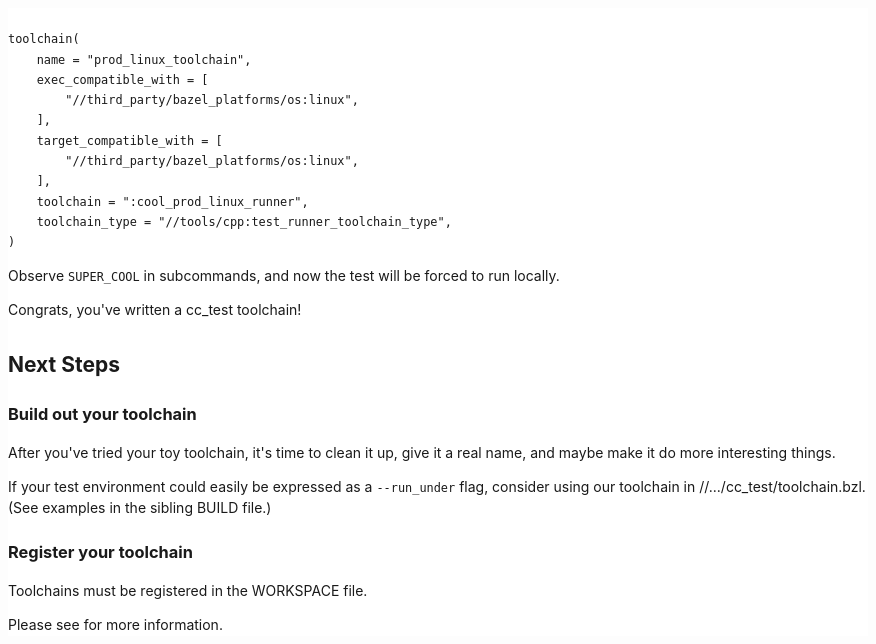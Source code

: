 ```build

toolchain(
    name = "prod_linux_toolchain",
    exec_compatible_with = [
        "//third_party/bazel_platforms/os:linux",
    ],
    target_compatible_with = [
        "//third_party/bazel_platforms/os:linux",
    ],
    toolchain = ":cool_prod_linux_runner",
    toolchain_type = "//tools/cpp:test_runner_toolchain_type",
)
```

Observe `SUPER_COOL` in subcommands, and now the test will be forced to run
locally.

Congrats, you've written a cc_test toolchain!

## Next Steps

### Build out your toolchain

After you've tried your toy toolchain, it's time to clean it up, give it a real
name, and maybe make it do more interesting things.

If your test environment could easily be expressed as a `--run_under` flag,
consider using our toolchain in //.../cc_test/toolchain.bzl. (See examples
in the sibling BUILD file.)

### Register your toolchain

Toolchains must be registered in the WORKSPACE file.

Please see <snipped> for more information.
